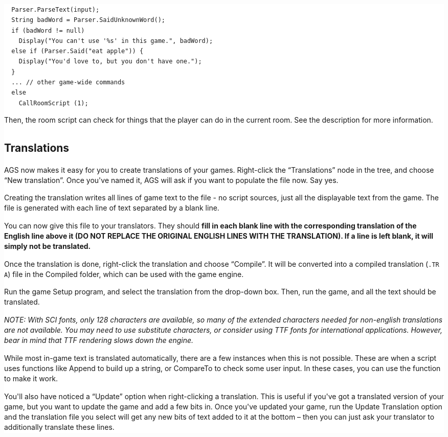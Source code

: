       Parser.ParseText(input);
      String badWord = Parser.SaidUnknownWord();
      if (badWord != null)
        Display("You can't use '%s' in this game.", badWord);
      else if (Parser.Said("eat apple")) {
        Display("You'd love to, but you don't have one.");
      }
      ... // other game-wide commands
      else
        CallRoomScript (1);

Then, the room script can check for things that the player can do in the
current room. See the description for more information.

Translations
------------

AGS now makes it easy for you to create translations of your games.
Right-click the “Translations” node in the tree, and choose “New
translation”. Once you've named it, AGS will ask if you want to populate
the file now. Say yes.

Creating the translation writes all lines of game text to the file - no
script sources, just all the displayable text from the game. The file is
generated with each line of text separated by a blank line.

You can now give this file to your translators. They should **fill
in each blank line with the corresponding translation of the English
line above it (DO NOT REPLACE THE ORIGINAL ENGLISH LINES WITH THE
TRANSLATION). If a line is left blank, it will simply not be
translated.**

Once the translation is done, right-click the translation and choose
“Compile”. It will be converted into a compiled translation (`.TRA`)
file in the Compiled folder, which can be used with the game engine.

Run the game Setup program, and select the translation from the
drop-down box. Then, run the game, and all the text should be
translated.

*NOTE: With SCI fonts, only 128 characters are available, so many
of the extended characters needed for non-english translations are not
available. You may need to use substitute characters, or consider using
TTF fonts for international applications. However, bear in mind that TTF
rendering slows down the engine.*

While most in-game text is translated automatically, there are a few
instances when this is not possible. These are when a script uses
functions like Append to build up a string, or CompareTo to check some
user input. In these cases, you can use the function to make it work.

You'll also have noticed a “Update” option when right-clicking a
translation. This is useful if you've got a translated version of your
game, but you want to update the game and add a few bits in. Once you've
updated your game, run the Update Translation option and the translation
file you select will get any new bits of text added to it at the bottom
– then you can just ask your translator to additionally translate these
lines.
